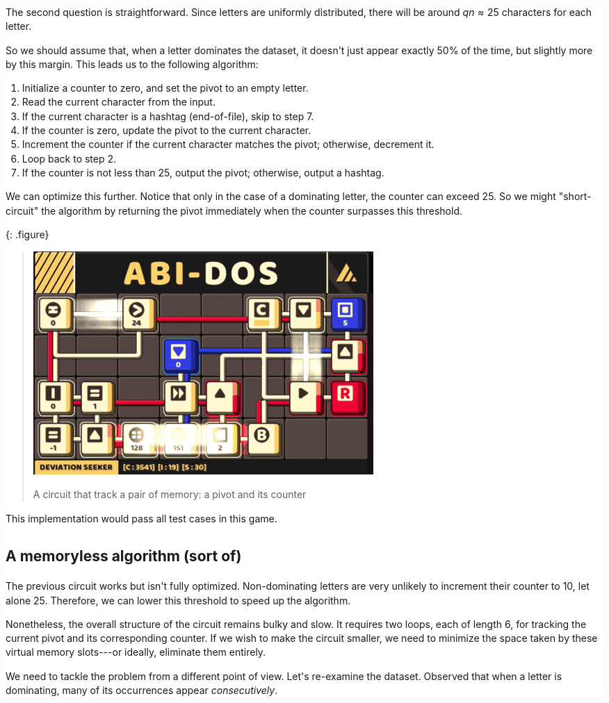 The second question is straightforward. Since letters are uniformly distributed, there will be around $qn\approx25$ characters for each letter.

So we should assume that, when a letter dominates the dataset, it doesn't just appear exactly 50% of the time, but slightly more by this margin. This leads us to the following algorithm:

1. Initialize a counter to zero, and set the pivot to an empty letter.
2. Read the current character from the input.
3. If the current character is a hashtag (end-of-file), skip to step 7.
4. If the counter is zero, update the pivot to the current character.
5. Increment the counter if the current character matches the pivot; otherwise, decrement it.
6. Loop back to step 2.
7. If the counter is not less than 25, output the pivot; otherwise, output a hashtag.

We can optimize this further. Notice that only in the case of a dominating letter, the counter can exceed 25. So we might "short-circuit" the algorithm by returning the pivot immediately when the counter surpasses this threshold.

{: .figure}
> ![](/images/game/abi-dos/circuit-base.gif)
>
> A circuit that track a pair of memory: a pivot and its counter

This implementation would pass all test cases in this game.


## A memoryless algorithm (sort of)

The previous circuit works but isn't fully optimized. Non-dominating letters are very unlikely to increment their counter to 10, let alone 25. Therefore, we can lower this threshold to speed up the algorithm.

Nonetheless, the overall structure of the circuit remains bulky and slow. It requires two loops, each of length 6, for tracking the current pivot and its corresponding counter. If we wish to make the circuit smaller, we need to minimize the space taken by these virtual memory slots---or ideally, eliminate them entirely.

We need to tackle the problem from a different point of view. Let's re-examine the dataset. Observed that when a letter is dominating, many of its occurrences appear *consecutively*.
